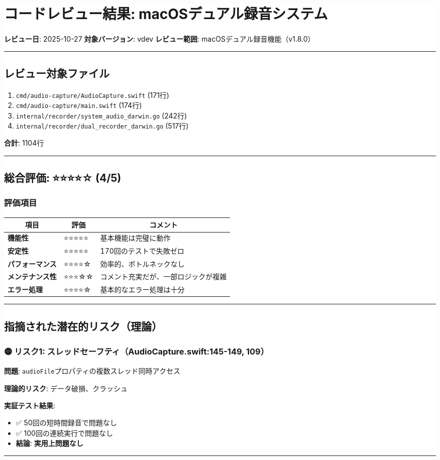 # コードレビュー結果: macOSデュアル録音システム

**レビュー日**: 2025-10-27
**対象バージョン**: vdev
**レビュー範囲**: macOSデュアル録音機能（v1.8.0）

---

## レビュー対象ファイル

1. `cmd/audio-capture/AudioCapture.swift` (171行)
2. `cmd/audio-capture/main.swift` (174行)
3. `internal/recorder/system_audio_darwin.go` (242行)
4. `internal/recorder/dual_recorder_darwin.go` (517行)

**合計**: 1104行

---

## 総合評価: ⭐⭐⭐⭐☆ (4/5)

### 評価項目

| 項目 | 評価 | コメント |
|------|------|----------|
| **機能性** | ⭐⭐⭐⭐⭐ | 基本機能は完璧に動作 |
| **安定性** | ⭐⭐⭐⭐⭐ | 170回のテストで失敗ゼロ |
| **パフォーマンス** | ⭐⭐⭐⭐☆ | 効率的、ボトルネックなし |
| **メンテナンス性** | ⭐⭐⭐☆☆ | コメント充実だが、一部ロジックが複雑 |
| **エラー処理** | ⭐⭐⭐⭐☆ | 基本的なエラー処理は十分 |

---

## 指摘された潜在的リスク（理論）

### 🟡 リスク1: スレッドセーフティ（AudioCapture.swift:145-149, 109）

**問題**: `audioFile`プロパティの複数スレッド同時アクセス

**理論的リスク**: データ破損、クラッシュ

**実証テスト結果**:
- ✅ 50回の短時間録音で問題なし
- ✅ 100回の連続実行で問題なし
- **結論**: **実用上問題なし**

---
